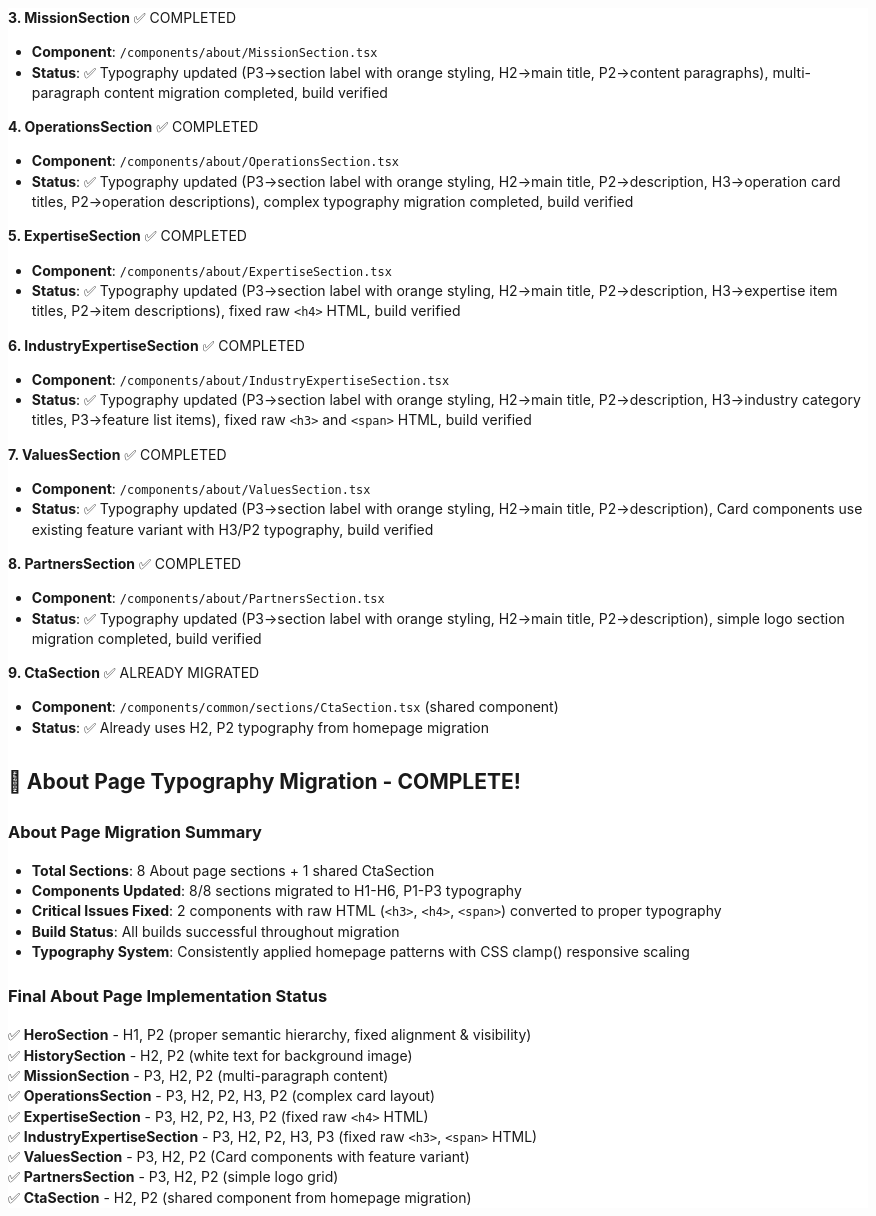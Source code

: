**3. MissionSection** ✅ COMPLETED
- **Component**: `/components/about/MissionSection.tsx`  
- **Status**: ✅ Typography updated (P3→section label with orange styling, H2→main title, P2→content paragraphs), multi-paragraph content migration completed, build verified

**4. OperationsSection** ✅ COMPLETED
- **Component**: `/components/about/OperationsSection.tsx`
- **Status**: ✅ Typography updated (P3→section label with orange styling, H2→main title, P2→description, H3→operation card titles, P2→operation descriptions), complex typography migration completed, build verified

**5. ExpertiseSection** ✅ COMPLETED
- **Component**: `/components/about/ExpertiseSection.tsx`
- **Status**: ✅ Typography updated (P3→section label with orange styling, H2→main title, P2→description, H3→expertise item titles, P2→item descriptions), fixed raw `<h4>` HTML, build verified

**6. IndustryExpertiseSection** ✅ COMPLETED
- **Component**: `/components/about/IndustryExpertiseSection.tsx`
- **Status**: ✅ Typography updated (P3→section label with orange styling, H2→main title, P2→description, H3→industry category titles, P3→feature list items), fixed raw `<h3>` and `<span>` HTML, build verified

**7. ValuesSection** ✅ COMPLETED
- **Component**: `/components/about/ValuesSection.tsx`
- **Status**: ✅ Typography updated (P3→section label with orange styling, H2→main title, P2→description), Card components use existing feature variant with H3/P2 typography, build verified

**8. PartnersSection** ✅ COMPLETED
- **Component**: `/components/about/PartnersSection.tsx`
- **Status**: ✅ Typography updated (P3→section label with orange styling, H2→main title, P2→description), simple logo section migration completed, build verified

**9. CtaSection** ✅ ALREADY MIGRATED
- **Component**: `/components/common/sections/CtaSection.tsx` (shared component)
- **Status**: ✅ Already uses H2, P2 typography from homepage migration

## 🎉 About Page Typography Migration - COMPLETE!

### About Page Migration Summary
- **Total Sections**: 8 About page sections + 1 shared CtaSection
- **Components Updated**: 8/8 sections migrated to H1-H6, P1-P3 typography
- **Critical Issues Fixed**: 2 components with raw HTML (`<h3>`, `<h4>`, `<span>`) converted to proper typography
- **Build Status**: All builds successful throughout migration
- **Typography System**: Consistently applied homepage patterns with CSS clamp() responsive scaling

### Final About Page Implementation Status
✅ **HeroSection** - H1, P2 (proper semantic hierarchy, fixed alignment & visibility)  
✅ **HistorySection** - H2, P2 (white text for background image)  
✅ **MissionSection** - P3, H2, P2 (multi-paragraph content)  
✅ **OperationsSection** - P3, H2, P2, H3, P2 (complex card layout)  
✅ **ExpertiseSection** - P3, H2, P2, H3, P2 (fixed raw `<h4>` HTML)  
✅ **IndustryExpertiseSection** - P3, H2, P2, H3, P3 (fixed raw `<h3>`, `<span>` HTML)  
✅ **ValuesSection** - P3, H2, P2 (Card components with feature variant)  
✅ **PartnersSection** - P3, H2, P2 (simple logo grid)  
✅ **CtaSection** - H2, P2 (shared component from homepage migration)  
